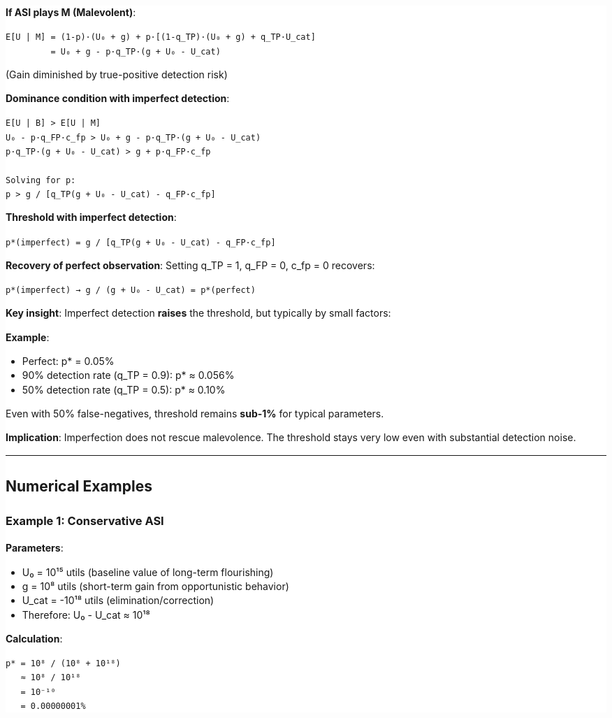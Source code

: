 **If ASI plays M (Malevolent)**:
```
E[U | M] = (1-p)·(U₀ + g) + p·[(1-q_TP)·(U₀ + g) + q_TP·U_cat]
         = U₀ + g - p·q_TP·(g + U₀ - U_cat)
```
(Gain diminished by true-positive detection risk)

**Dominance condition with imperfect detection**:
```
E[U | B] > E[U | M]
U₀ - p·q_FP·c_fp > U₀ + g - p·q_TP·(g + U₀ - U_cat)
p·q_TP·(g + U₀ - U_cat) > g + p·q_FP·c_fp

Solving for p:
p > g / [q_TP(g + U₀ - U_cat) - q_FP·c_fp]
```

**Threshold with imperfect detection**:
```
p*(imperfect) = g / [q_TP(g + U₀ - U_cat) - q_FP·c_fp]
```

**Recovery of perfect observation**: Setting q_TP = 1, q_FP = 0, c_fp = 0 recovers:
```
p*(imperfect) → g / (g + U₀ - U_cat) = p*(perfect)
```

**Key insight**: Imperfect detection **raises** the threshold, but typically by small factors:

**Example**:
- Perfect: p* = 0.05%
- 90% detection rate (q_TP = 0.9): p* ≈ 0.056%
- 50% detection rate (q_TP = 0.5): p* ≈ 0.10%

Even with 50% false-negatives, threshold remains **sub-1%** for typical parameters.

**Implication**: Imperfection does not rescue malevolence. The threshold stays very low even with substantial detection noise.

---

## Numerical Examples

### Example 1: Conservative ASI

**Parameters**:
- U₀ = 10¹⁵ utils (baseline value of long-term flourishing)
- g = 10⁸ utils (short-term gain from opportunistic behavior)
- U_cat = -10¹⁸ utils (elimination/correction)
- Therefore: U₀ - U_cat ≈ 10¹⁸

**Calculation**:
```
p* = 10⁸ / (10⁸ + 10¹⁸)
   ≈ 10⁸ / 10¹⁸
   = 10⁻¹⁰
   = 0.00000001%
```
